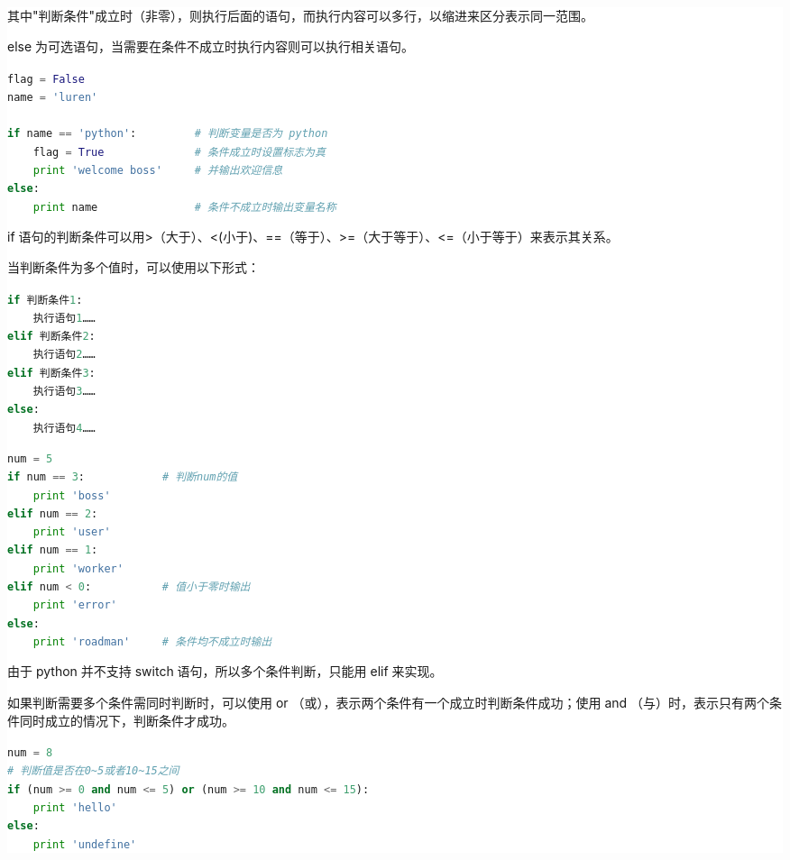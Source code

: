 其中"判断条件"成立时（非零），则执行后面的语句，而执行内容可以多行，以缩进来区分表示同一范围。

else 为可选语句，当需要在条件不成立时执行内容则可以执行相关语句。

```python
flag = False
name = 'luren'

if name == 'python':         # 判断变量是否为 python 
    flag = True              # 条件成立时设置标志为真
    print 'welcome boss'     # 并输出欢迎信息
else:
    print name               # 条件不成立时输出变量名称
```

if 语句的判断条件可以用>（大于）、<(小于)、==（等于）、>=（大于等于）、<=（小于等于）来表示其关系。

当判断条件为多个值时，可以使用以下形式：

```python
if 判断条件1:
    执行语句1……
elif 判断条件2:
    执行语句2……
elif 判断条件3:
    执行语句3……
else:
    执行语句4……
```

```python
num = 5     
if num == 3:            # 判断num的值
    print 'boss'        
elif num == 2:
    print 'user'
elif num == 1:
    print 'worker'
elif num < 0:           # 值小于零时输出
    print 'error'
else:
    print 'roadman'     # 条件均不成立时输出
```

由于 python 并不支持 switch 语句，所以多个条件判断，只能用 elif 来实现。

如果判断需要多个条件需同时判断时，可以使用 or （或），表示两个条件有一个成立时判断条件成功；使用 and （与）时，表示只有两个条件同时成立的情况下，判断条件才成功。

```python
num = 8
# 判断值是否在0~5或者10~15之间
if (num >= 0 and num <= 5) or (num >= 10 and num <= 15):    
    print 'hello'
else:
    print 'undefine'
```
